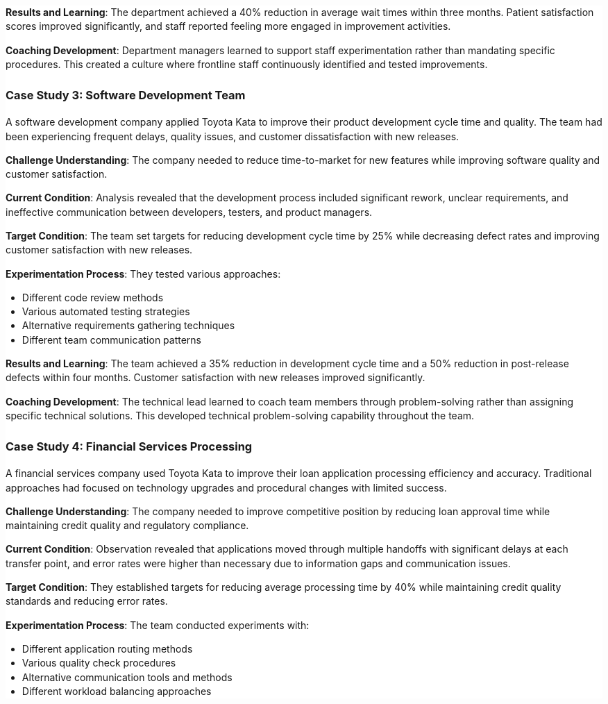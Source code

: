 **Results and Learning**: The department achieved a 40% reduction in average wait times within three months. Patient satisfaction scores improved significantly, and staff reported feeling more engaged in improvement activities.

**Coaching Development**: Department managers learned to support staff experimentation rather than mandating specific procedures. This created a culture where frontline staff continuously identified and tested improvements.

### Case Study 3: Software Development Team

A software development company applied Toyota Kata to improve their product development cycle time and quality. The team had been experiencing frequent delays, quality issues, and customer dissatisfaction with new releases.

**Challenge Understanding**: The company needed to reduce time-to-market for new features while improving software quality and customer satisfaction.

**Current Condition**: Analysis revealed that the development process included significant rework, unclear requirements, and ineffective communication between developers, testers, and product managers.

**Target Condition**: The team set targets for reducing development cycle time by 25% while decreasing defect rates and improving customer satisfaction with new releases.

**Experimentation Process**: They tested various approaches:
- Different code review methods
- Various automated testing strategies
- Alternative requirements gathering techniques
- Different team communication patterns

**Results and Learning**: The team achieved a 35% reduction in development cycle time and a 50% reduction in post-release defects within four months. Customer satisfaction with new releases improved significantly.

**Coaching Development**: The technical lead learned to coach team members through problem-solving rather than assigning specific technical solutions. This developed technical problem-solving capability throughout the team.

### Case Study 4: Financial Services Processing

A financial services company used Toyota Kata to improve their loan application processing efficiency and accuracy. Traditional approaches had focused on technology upgrades and procedural changes with limited success.

**Challenge Understanding**: The company needed to improve competitive position by reducing loan approval time while maintaining credit quality and regulatory compliance.

**Current Condition**: Observation revealed that applications moved through multiple handoffs with significant delays at each transfer point, and error rates were higher than necessary due to information gaps and communication issues.

**Target Condition**: They established targets for reducing average processing time by 40% while maintaining credit quality standards and reducing error rates.

**Experimentation Process**: The team conducted experiments with:
- Different application routing methods
- Various quality check procedures
- Alternative communication tools and methods
- Different workload balancing approaches
